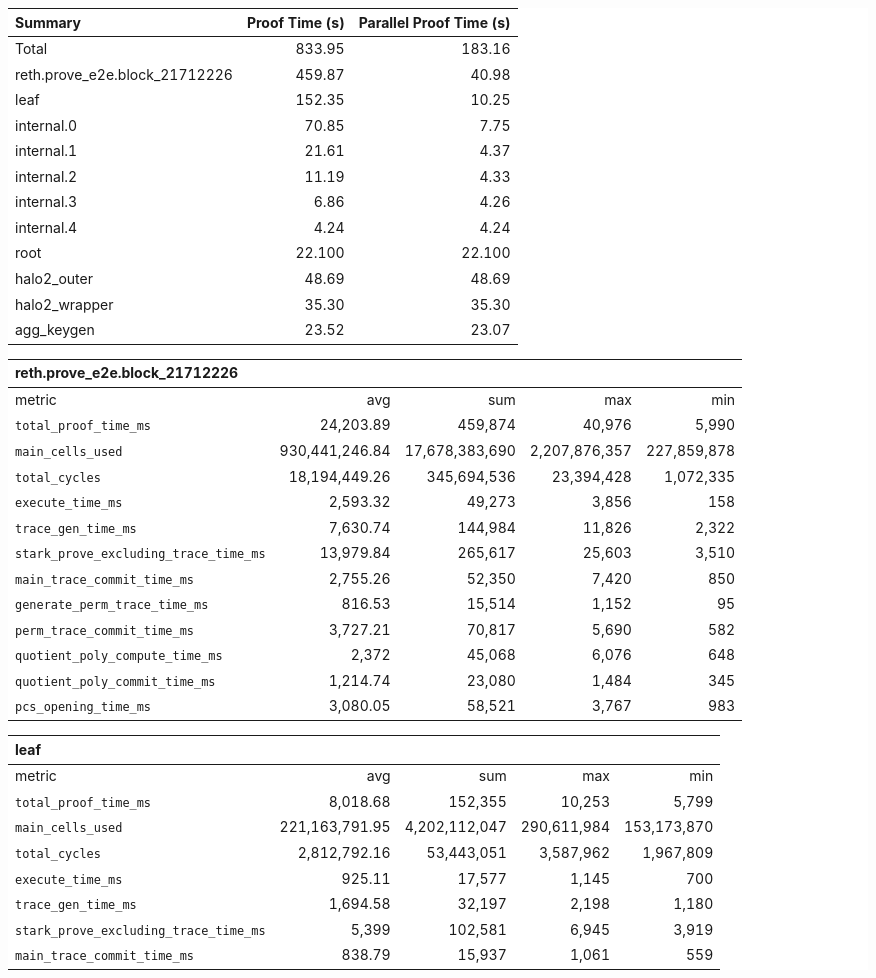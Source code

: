 | Summary | Proof Time (s) | Parallel Proof Time (s) |
|:---|---:|---:|
| Total |  833.95 |  183.16 |
| reth.prove_e2e.block_21712226 |  459.87 |  40.98 |
| leaf |  152.35 |  10.25 |
| internal.0 |  70.85 |  7.75 |
| internal.1 |  21.61 |  4.37 |
| internal.2 |  11.19 |  4.33 |
| internal.3 |  6.86 |  4.26 |
| internal.4 |  4.24 |  4.24 |
| root |  22.100 |  22.100 |
| halo2_outer |  48.69 |  48.69 |
| halo2_wrapper |  35.30 |  35.30 |
| agg_keygen |  23.52 |  23.07 |


| reth.prove_e2e.block_21712226 |||||
|:---|---:|---:|---:|---:|
|metric|avg|sum|max|min|
| `total_proof_time_ms ` |  24,203.89 |  459,874 |  40,976 |  5,990 |
| `main_cells_used     ` |  930,441,246.84 |  17,678,383,690 |  2,207,876,357 |  227,859,878 |
| `total_cycles        ` |  18,194,449.26 |  345,694,536 |  23,394,428 |  1,072,335 |
| `execute_time_ms     ` |  2,593.32 |  49,273 |  3,856 |  158 |
| `trace_gen_time_ms   ` |  7,630.74 |  144,984 |  11,826 |  2,322 |
| `stark_prove_excluding_trace_time_ms` |  13,979.84 |  265,617 |  25,603 |  3,510 |
| `main_trace_commit_time_ms` |  2,755.26 |  52,350 |  7,420 |  850 |
| `generate_perm_trace_time_ms` |  816.53 |  15,514 |  1,152 |  95 |
| `perm_trace_commit_time_ms` |  3,727.21 |  70,817 |  5,690 |  582 |
| `quotient_poly_compute_time_ms` |  2,372 |  45,068 |  6,076 |  648 |
| `quotient_poly_commit_time_ms` |  1,214.74 |  23,080 |  1,484 |  345 |
| `pcs_opening_time_ms ` |  3,080.05 |  58,521 |  3,767 |  983 |

| leaf |||||
|:---|---:|---:|---:|---:|
|metric|avg|sum|max|min|
| `total_proof_time_ms ` |  8,018.68 |  152,355 |  10,253 |  5,799 |
| `main_cells_used     ` |  221,163,791.95 |  4,202,112,047 |  290,611,984 |  153,173,870 |
| `total_cycles        ` |  2,812,792.16 |  53,443,051 |  3,587,962 |  1,967,809 |
| `execute_time_ms     ` |  925.11 |  17,577 |  1,145 |  700 |
| `trace_gen_time_ms   ` |  1,694.58 |  32,197 |  2,198 |  1,180 |
| `stark_prove_excluding_trace_time_ms` |  5,399 |  102,581 |  6,945 |  3,919 |
| `main_trace_commit_time_ms` |  838.79 |  15,937 |  1,061 |  559 |